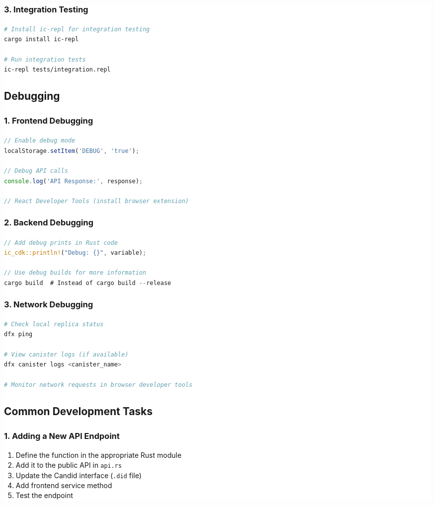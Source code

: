### 3. Integration Testing

```bash
# Install ic-repl for integration testing
cargo install ic-repl

# Run integration tests
ic-repl tests/integration.repl
```

## Debugging

### 1. Frontend Debugging

```javascript
// Enable debug mode
localStorage.setItem('DEBUG', 'true');

// Debug API calls
console.log('API Response:', response);

// React Developer Tools (install browser extension)
```

### 2. Backend Debugging

```rust
// Add debug prints in Rust code
ic_cdk::println!("Debug: {}", variable);

// Use debug builds for more information
cargo build  # Instead of cargo build --release
```

### 3. Network Debugging

```bash
# Check local replica status
dfx ping

# View canister logs (if available)
dfx canister logs <canister_name>

# Monitor network requests in browser developer tools
```

## Common Development Tasks

### 1. Adding a New API Endpoint

1. Define the function in the appropriate Rust module
2. Add it to the public API in `api.rs`
3. Update the Candid interface (`.did` file)
4. Add frontend service method
5. Test the endpoint

